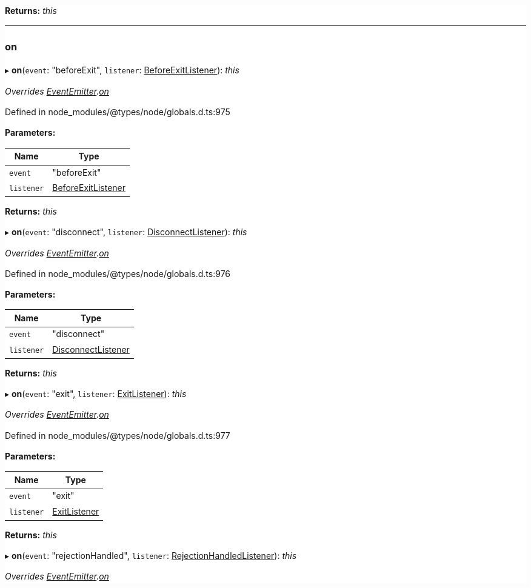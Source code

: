 **Returns:** *this*

___

###  on

▸ **on**(`event`: "beforeExit", `listener`: [BeforeExitListener](../modules/nodejs.md#beforeexitlistener)): *this*

*Overrides [EventEmitter](../classes/nodejs.eventemitter.md).[on](../classes/nodejs.eventemitter.md#on)*

Defined in node_modules/@types/node/globals.d.ts:975

**Parameters:**

Name | Type |
------ | ------ |
`event` | "beforeExit" |
`listener` | [BeforeExitListener](../modules/nodejs.md#beforeexitlistener) |

**Returns:** *this*

▸ **on**(`event`: "disconnect", `listener`: [DisconnectListener](../modules/nodejs.md#disconnectlistener)): *this*

*Overrides [EventEmitter](../classes/nodejs.eventemitter.md).[on](../classes/nodejs.eventemitter.md#on)*

Defined in node_modules/@types/node/globals.d.ts:976

**Parameters:**

Name | Type |
------ | ------ |
`event` | "disconnect" |
`listener` | [DisconnectListener](../modules/nodejs.md#disconnectlistener) |

**Returns:** *this*

▸ **on**(`event`: "exit", `listener`: [ExitListener](../modules/nodejs.md#exitlistener)): *this*

*Overrides [EventEmitter](../classes/nodejs.eventemitter.md).[on](../classes/nodejs.eventemitter.md#on)*

Defined in node_modules/@types/node/globals.d.ts:977

**Parameters:**

Name | Type |
------ | ------ |
`event` | "exit" |
`listener` | [ExitListener](../modules/nodejs.md#exitlistener) |

**Returns:** *this*

▸ **on**(`event`: "rejectionHandled", `listener`: [RejectionHandledListener](../modules/nodejs.md#rejectionhandledlistener)): *this*

*Overrides [EventEmitter](../classes/nodejs.eventemitter.md).[on](../classes/nodejs.eventemitter.md#on)*
